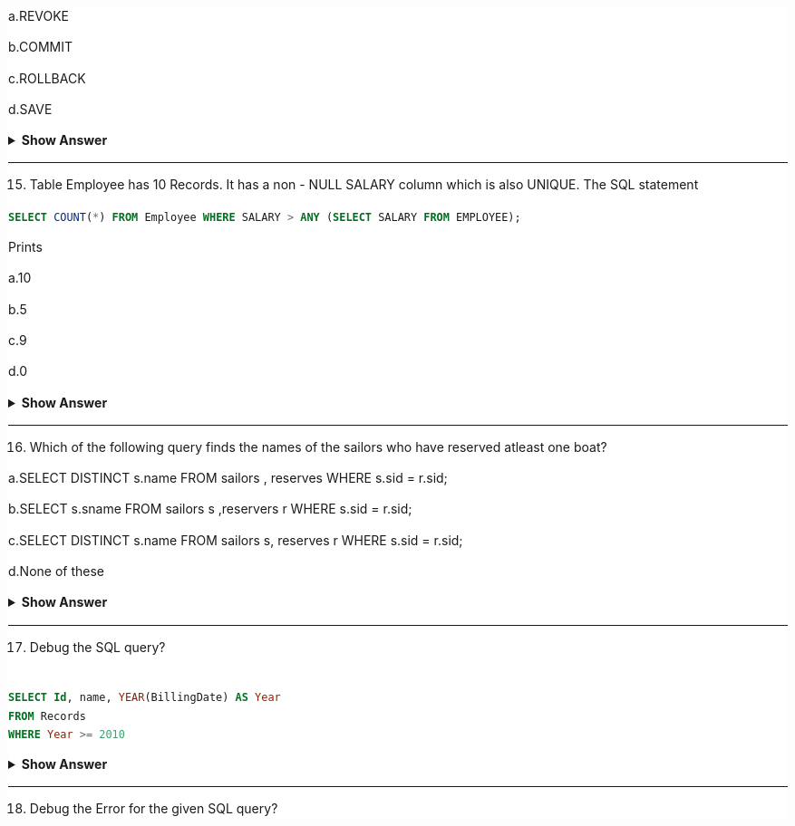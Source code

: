 a.REVOKE

b.COMMIT

c.ROLLBACK

d.SAVE

<details><summary><b>Show Answer</b></summary></details>

---

15. Table Employee has 10 Records. It has a non - NULL SALARY column which is also UNIQUE. The SQL statement

```sql
SELECT COUNT(*) FROM Employee WHERE SALARY > ANY (SELECT SALARY FROM EMPLOYEE);
```

Prints

a.10

b.5

c.9

d.0

<details><summary><b>Show Answer</b></summary></details>

---

16. Which of the following query finds the names of the sailors who have reserved atleast one boat?

a.SELECT DISTINCT s.name FROM sailors , reserves WHERE s.sid = r.sid;

b.SELECT s.sname FROM sailors s ,reservers r WHERE s.sid = r.sid;

c.SELECT DISTINCT s.name FROM sailors s, reserves r WHERE s.sid = r.sid;

d.None of these

<details><summary><b>Show Answer</b></summary></details>

---

17. Debug the SQL query?

```SQL

SELECT Id, name, YEAR(BillingDate) AS Year
FROM Records
WHERE Year >= 2010

```

<details><summary><b>Show Answer</b></summary></details>

---

18. Debug the Error for the given SQL query?
